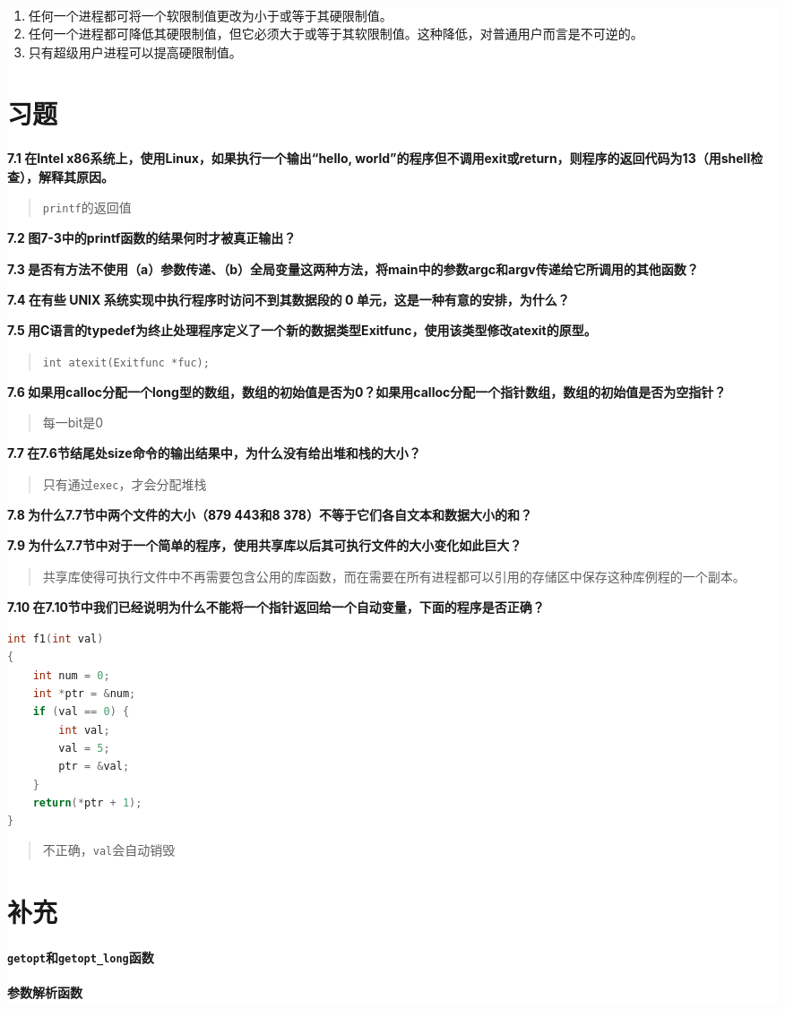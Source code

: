1. 任何一个进程都可将一个软限制值更改为小于或等于其硬限制值。
2. 任何一个进程都可降低其硬限制值，但它必须大于或等于其软限制值。这种降低，对普通用户而言是不可逆的。
3. 只有超级用户进程可以提高硬限制值。

# 习题

**7.1 在Intel x86系统上，使用Linux，如果执行一个输出“hello, world”的程序但不调用exit或return，则程序的返回代码为13（用shell检查），解释其原因。**

> `printf`的返回值

**7.2 图7-3中的printf函数的结果何时才被真正输出？**

**7.3 是否有方法不使用（a）参数传递、（b）全局变量这两种方法，将main中的参数argc和argv传递给它所调用的其他函数？**

**7.4 在有些 UNIX 系统实现中执行程序时访问不到其数据段的 0 单元，这是一种有意的安排，为什么？**

**7.5 用C语言的typedef为终止处理程序定义了一个新的数据类型Exitfunc，使用该类型修改atexit的原型。**

> `int atexit(Exitfunc *fuc);`

**7.6 如果用calloc分配一个long型的数组，数组的初始值是否为0？如果用calloc分配一个指针数组，数组的初始值是否为空指针？**

> 每一bit是0

**7.7 在7.6节结尾处size命令的输出结果中，为什么没有给出堆和栈的大小？**

> 只有通过`exec`，才会分配堆栈

**7.8 为什么7.7节中两个文件的大小（879 443和8 378）不等于它们各自文本和数据大小的和？**

**7.9 为什么7.7节中对于一个简单的程序，使用共享库以后其可执行文件的大小变化如此巨大？**

> 共享库使得可执行文件中不再需要包含公用的库函数，而在需要在所有进程都可以引用的存储区中保存这种库例程的一个副本。

**7.10 在7.10节中我们已经说明为什么不能将一个指针返回给一个自动变量，下面的程序是否正确？**

```c
int f1(int val)
{
    int num = 0;
    int *ptr = &num;
    if (val == 0) {
        int val;
        val = 5;
        ptr = &val;
    }
    return(*ptr + 1);
}
```

> 不正确，`val`会自动销毁

# 补充

#### `getopt`和`getopt_long`函数

**参数解析函数**
